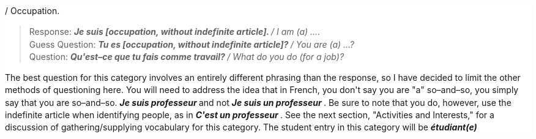</b>
/
<b>
</b>
Occupation.
</i>
</p>
<blockquote>
<dl>
<dt>
Response:
<i>
<b>
Je suis [occupation, without indefinite article].
</b>
/ I am (a) ….
</i>
<dt>
Guess Question:
<i>
<b>
Tu es [occupation, without indefinite article]?
</b>
/ You are (a) …?
</i>
<dt>
Question:
<i>
<b>
Qu'est–ce que tu fais comme travail?
</b>
/ What do you do (for a job)?
</i>
</dt>
</dt>
</dt>
</dl>
</blockquote>
<p>
The best question for this category involves an entirely different phrasing than the response, so I have decided to limit the other methods of questioning here. You will need to address the idea that in French, you don't say you are "a" so–and–so, you simply say that you are so–and–so.
<i>
<b>
Je suis professeur
</b>
</i>
and not
<i>
<b>
Je suis un professeur
</b>
</i>
. Be sure to note that you do, however, use the indefinite article when identifying people, as in
<i>
<b>
C'est un professeur
</b>
</i>
. See the next section, "Activities and Interests," for a discussion of gathering/supplying vocabulary for this category. The student entry in this category will be
<i>
<b>
étudiant(e)